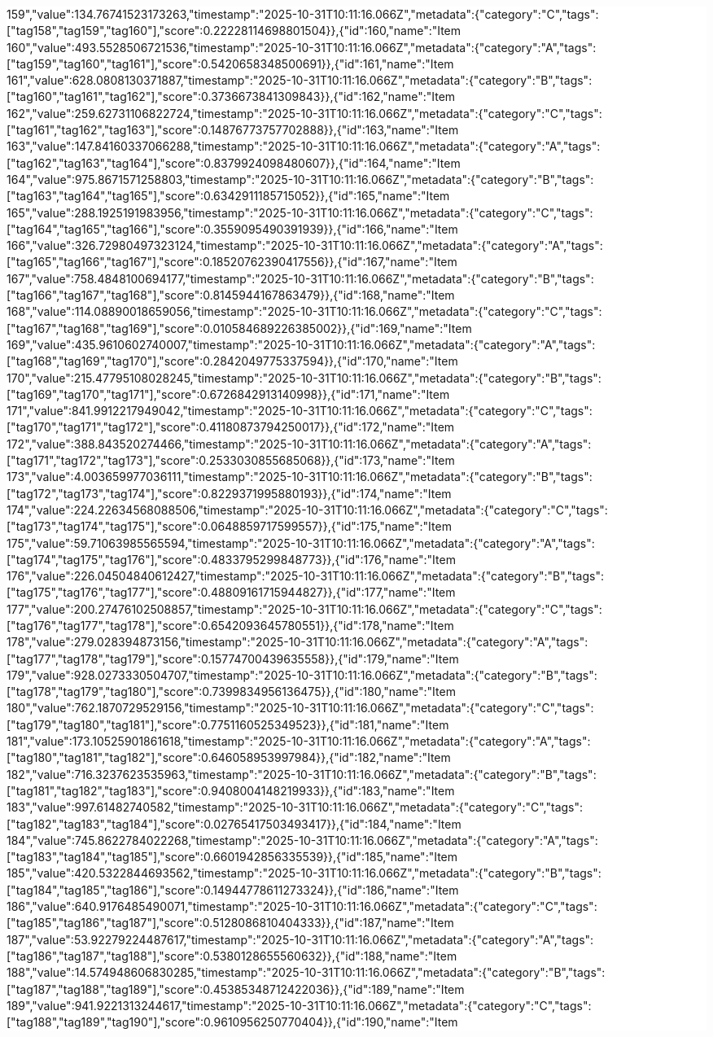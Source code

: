   159","value":134.76741523173263,"timestamp":"2025-10-31T10:11:16.066Z","metadata":{"category":"C","tags":["tag158","tag159","tag160"],"score":0.22228114698801504}},{"id":160,"name":"Item
  160","value":493.5528506721536,"timestamp":"2025-10-31T10:11:16.066Z","metadata":{"category":"A","tags":["tag159","tag160","tag161"],"score":0.5420658348500691}},{"id":161,"name":"Item
  161","value":628.0808130371887,"timestamp":"2025-10-31T10:11:16.066Z","metadata":{"category":"B","tags":["tag160","tag161","tag162"],"score":0.3736673841309843}},{"id":162,"name":"Item
  162","value":259.62731106822724,"timestamp":"2025-10-31T10:11:16.066Z","metadata":{"category":"C","tags":["tag161","tag162","tag163"],"score":0.14876773757702888}},{"id":163,"name":"Item
  163","value":147.84160337066288,"timestamp":"2025-10-31T10:11:16.066Z","metadata":{"category":"A","tags":["tag162","tag163","tag164"],"score":0.8379924098480607}},{"id":164,"name":"Item
  164","value":975.8671571258803,"timestamp":"2025-10-31T10:11:16.066Z","metadata":{"category":"B","tags":["tag163","tag164","tag165"],"score":0.6342911185715052}},{"id":165,"name":"Item
  165","value":288.1925191983956,"timestamp":"2025-10-31T10:11:16.066Z","metadata":{"category":"C","tags":["tag164","tag165","tag166"],"score":0.3559095490391939}},{"id":166,"name":"Item
  166","value":326.72980497323124,"timestamp":"2025-10-31T10:11:16.066Z","metadata":{"category":"A","tags":["tag165","tag166","tag167"],"score":0.18520762390417556}},{"id":167,"name":"Item
  167","value":758.4848100694177,"timestamp":"2025-10-31T10:11:16.066Z","metadata":{"category":"B","tags":["tag166","tag167","tag168"],"score":0.8145944167863479}},{"id":168,"name":"Item
  168","value":114.08890018659056,"timestamp":"2025-10-31T10:11:16.066Z","metadata":{"category":"C","tags":["tag167","tag168","tag169"],"score":0.010584689226385002}},{"id":169,"name":"Item
  169","value":435.9610602740007,"timestamp":"2025-10-31T10:11:16.066Z","metadata":{"category":"A","tags":["tag168","tag169","tag170"],"score":0.2842049775337594}},{"id":170,"name":"Item
  170","value":215.47795108028245,"timestamp":"2025-10-31T10:11:16.066Z","metadata":{"category":"B","tags":["tag169","tag170","tag171"],"score":0.6726842913140998}},{"id":171,"name":"Item
  171","value":841.9912217949042,"timestamp":"2025-10-31T10:11:16.066Z","metadata":{"category":"C","tags":["tag170","tag171","tag172"],"score":0.41180873794250017}},{"id":172,"name":"Item
  172","value":388.843520274466,"timestamp":"2025-10-31T10:11:16.066Z","metadata":{"category":"A","tags":["tag171","tag172","tag173"],"score":0.2533030855685068}},{"id":173,"name":"Item
  173","value":4.003659977036111,"timestamp":"2025-10-31T10:11:16.066Z","metadata":{"category":"B","tags":["tag172","tag173","tag174"],"score":0.8229371995880193}},{"id":174,"name":"Item
  174","value":224.22634568088506,"timestamp":"2025-10-31T10:11:16.066Z","metadata":{"category":"C","tags":["tag173","tag174","tag175"],"score":0.0648859717599557}},{"id":175,"name":"Item
  175","value":59.71063985565594,"timestamp":"2025-10-31T10:11:16.066Z","metadata":{"category":"A","tags":["tag174","tag175","tag176"],"score":0.4833795299848773}},{"id":176,"name":"Item
  176","value":226.04504840612427,"timestamp":"2025-10-31T10:11:16.066Z","metadata":{"category":"B","tags":["tag175","tag176","tag177"],"score":0.48809161715944827}},{"id":177,"name":"Item
  177","value":200.27476102508857,"timestamp":"2025-10-31T10:11:16.066Z","metadata":{"category":"C","tags":["tag176","tag177","tag178"],"score":0.6542093645780551}},{"id":178,"name":"Item
  178","value":279.028394873156,"timestamp":"2025-10-31T10:11:16.066Z","metadata":{"category":"A","tags":["tag177","tag178","tag179"],"score":0.15774700439635558}},{"id":179,"name":"Item
  179","value":928.0273330504707,"timestamp":"2025-10-31T10:11:16.066Z","metadata":{"category":"B","tags":["tag178","tag179","tag180"],"score":0.7399834956136475}},{"id":180,"name":"Item
  180","value":762.1870729529156,"timestamp":"2025-10-31T10:11:16.066Z","metadata":{"category":"C","tags":["tag179","tag180","tag181"],"score":0.7751160525349523}},{"id":181,"name":"Item
  181","value":173.10525901861618,"timestamp":"2025-10-31T10:11:16.066Z","metadata":{"category":"A","tags":["tag180","tag181","tag182"],"score":0.646058953997984}},{"id":182,"name":"Item
  182","value":716.3237623535963,"timestamp":"2025-10-31T10:11:16.066Z","metadata":{"category":"B","tags":["tag181","tag182","tag183"],"score":0.9408004148219933}},{"id":183,"name":"Item
  183","value":997.61482740582,"timestamp":"2025-10-31T10:11:16.066Z","metadata":{"category":"C","tags":["tag182","tag183","tag184"],"score":0.02765417503493417}},{"id":184,"name":"Item
  184","value":745.8622784022268,"timestamp":"2025-10-31T10:11:16.066Z","metadata":{"category":"A","tags":["tag183","tag184","tag185"],"score":0.6601942856335539}},{"id":185,"name":"Item
  185","value":420.5322844693562,"timestamp":"2025-10-31T10:11:16.066Z","metadata":{"category":"B","tags":["tag184","tag185","tag186"],"score":0.14944778611273324}},{"id":186,"name":"Item
  186","value":640.9176485490071,"timestamp":"2025-10-31T10:11:16.066Z","metadata":{"category":"C","tags":["tag185","tag186","tag187"],"score":0.5128086810404333}},{"id":187,"name":"Item
  187","value":53.92279224487617,"timestamp":"2025-10-31T10:11:16.066Z","metadata":{"category":"A","tags":["tag186","tag187","tag188"],"score":0.5380128655560632}},{"id":188,"name":"Item
  188","value":14.574948606830285,"timestamp":"2025-10-31T10:11:16.066Z","metadata":{"category":"B","tags":["tag187","tag188","tag189"],"score":0.45385348712422036}},{"id":189,"name":"Item
  189","value":941.9221313244617,"timestamp":"2025-10-31T10:11:16.066Z","metadata":{"category":"C","tags":["tag188","tag189","tag190"],"score":0.9610956250770404}},{"id":190,"name":"Item